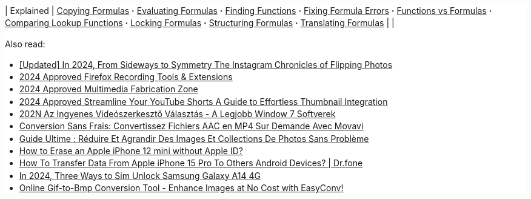 | Explained                    | [Copying Formulas](https://extra-tips.techidaily.com/in-2024-converting-personal-memories-from-stillness-to-motion/) **·** [Evaluating Formulas](https://youtube-blog.techidaily.com/ed-the-role-of-youtube-images-in-video-promotion-and-discovery-for-2024/) **·** [Finding Functions](https://win11.techidaily.com/renaissance-pc-refresh-with-atlasos/) **·** [Fixing Formula Errors](https://extra-lessons.techidaily.com/step-into-premium-sound-quality-garageband-edition/) **·** [Functions vs Formulas](https://games-able.techidaily.com/is-premium-play-on-demand-worth-it/) **·** [Comparing Lookup Functions](https://tech-revival.techidaily.com/examining-codegpts-capabilities-in-tech-innovation/) **·** [Locking Formulas](https://some-guidance.techidaily.com/in-2024-unveiling-effective-sales-methods/) **·** [Structuring Formulas](https://youtube-docs.techidaily.com/n-2024-automate-playlist-retrieval-from-youtube-directly/) **·** [Translating Formulas](https://extra-tips.techidaily.com/techniques-to-reduce-nausea-while-in-vr/)                                                                                                                                                                                                                                                                                                                                                                                                                                                                                                                                                                                                                                                                                                                                                                                                                                                                                                                                                                                                                                                                                                                                                                                                                                                                                                                                                                                                                                                                                                                                                                                                                                                                                                                                                                                                                                                                                                                                                                                                                                                                                                                                                 |  |

<ins class="adsbygoogle"
     style="display:block"
     data-ad-format="autorelaxed"
     data-ad-client="ca-pub-7571918770474297"
     data-ad-slot="1223367746"></ins>

<ins class="adsbygoogle"
     style="display:block"
     data-ad-client="ca-pub-7571918770474297"
     data-ad-slot="8358498916"
     data-ad-format="auto"
     data-full-width-responsive="true"></ins>

<span class="atpl-alsoreadstyle">Also read:</span>
<div><ul>
<li><a href="https://instagram-video-files.techidaily.com/updated-in-2024-from-sideways-to-symmetry-the-instagram-chronicles-of-flipping-photos/"><u>[Updated] In 2024, From Sideways to Symmetry The Instagram Chronicles of Flipping Photos</u></a></li>
<li><a href="https://digital-screen-recording.techidaily.com/2024-approved-firefox-recording-tools-and-extensions/"><u>2024 Approved Firefox Recording Tools & Extensions</u></a></li>
<li><a href="https://youtube-webster.techidaily.com/approved-multimedia-fabrication-zone/"><u>2024 Approved Multimedia Fabrication Zone</u></a></li>
<li><a href="https://youtube-sure.techidaily.com/approved-streamline-your-youtube-shorts-a-guide-to-effortless-thumbnail-integration/"><u>2024 Approved Streamline Your YouTube Shorts A Guide to Effortless Thumbnail Integration</u></a></li>
<li><a href="https://win-forum.techidaily.com/202n-az-ingyenes-videoszerkeszto-valasztas-a-legjobb-window-7-softverek/"><u>202N Az Ingyenes Videószerkesztő Választás - A Legjobb Window 7 Softverek</u></a></li>
<li><a href="https://win-forum.techidaily.com/conversion-sans-frais-convertissez-fichiers-aac-en-mp4-sur-demande-avec-movavi/"><u>Conversion Sans Frais: Convertissez Fichiers AAC en MP4 Sur Demande Avec Movavi</u></a></li>
<li><a href="https://win-forum.techidaily.com/guide-ultime-reduire-et-agrandir-des-images-et-collections-de-photos-sans-probleme/"><u>Guide Ultime : Réduire Et Agrandir Des Images Et Collections De Photos Sans Problème</u></a></li>
<li><a href="https://apple-account.techidaily.com/how-to-erase-an-apple-iphone-12-mini-without-apple-id-by-drfone-ios/"><u>How to Erase an Apple iPhone 12 mini without Apple ID?</u></a></li>
<li><a href="https://techidaily.com/how-to-transfer-data-from-apple-iphone-15-pro-to-others-android-devices-drfone-by-drfone-transfer-data-from-ios-transfer-data-from-ios/"><u>How To Transfer Data From Apple iPhone 15 Pro To Others Android Devices? | Dr.fone</u></a></li>
<li><a href="https://sim-unlock.techidaily.com/in-2024-three-ways-to-sim-unlock-samsung-galaxy-a14-4g-by-drfone-android/"><u>In 2024, Three Ways to Sim Unlock Samsung Galaxy A14 4G</u></a></li>
<li><a href="https://win-forum.techidaily.com/online-gif-to-bmp-conversion-tool-enhance-images-at-no-cost-with-easyconv/"><u>Online Gif-to-Bmp Conversion Tool - Enhance Images at No Cost with EasyConv!</u></a></li>